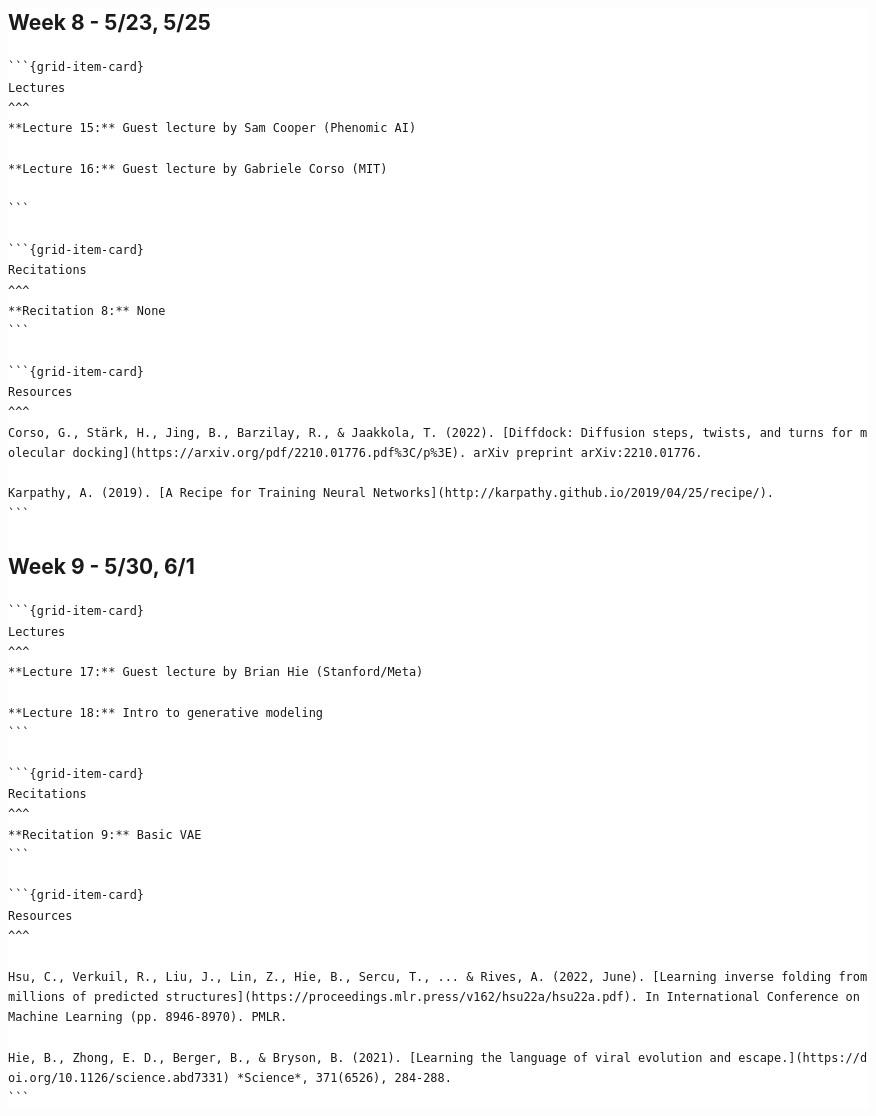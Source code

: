 ## Week 8 - 5/23, 5/25

````{grid} 2
```{grid-item-card}
Lectures
^^^
**Lecture 15:** Guest lecture by Sam Cooper (Phenomic AI)

**Lecture 16:** Guest lecture by Gabriele Corso (MIT)

```

```{grid-item-card}
Recitations
^^^
**Recitation 8:** None
```

```{grid-item-card}
Resources
^^^
Corso, G., Stärk, H., Jing, B., Barzilay, R., & Jaakkola, T. (2022). [Diffdock: Diffusion steps, twists, and turns for molecular docking](https://arxiv.org/pdf/2210.01776.pdf%3C/p%3E). arXiv preprint arXiv:2210.01776.

Karpathy, A. (2019). [A Recipe for Training Neural Networks](http://karpathy.github.io/2019/04/25/recipe/).
```
````

## Week 9 - 5/30, 6/1

````{grid} 2
```{grid-item-card}
Lectures
^^^
**Lecture 17:** Guest lecture by Brian Hie (Stanford/Meta)

**Lecture 18:** Intro to generative modeling
```

```{grid-item-card}
Recitations
^^^
**Recitation 9:** Basic VAE
```

```{grid-item-card}
Resources
^^^

Hsu, C., Verkuil, R., Liu, J., Lin, Z., Hie, B., Sercu, T., ... & Rives, A. (2022, June). [Learning inverse folding from millions of predicted structures](https://proceedings.mlr.press/v162/hsu22a/hsu22a.pdf). In International Conference on Machine Learning (pp. 8946-8970). PMLR.

Hie, B., Zhong, E. D., Berger, B., & Bryson, B. (2021). [Learning the language of viral evolution and escape.](https://doi.org/10.1126/science.abd7331) *Science*, 371(6526), 284-288.
```
````
